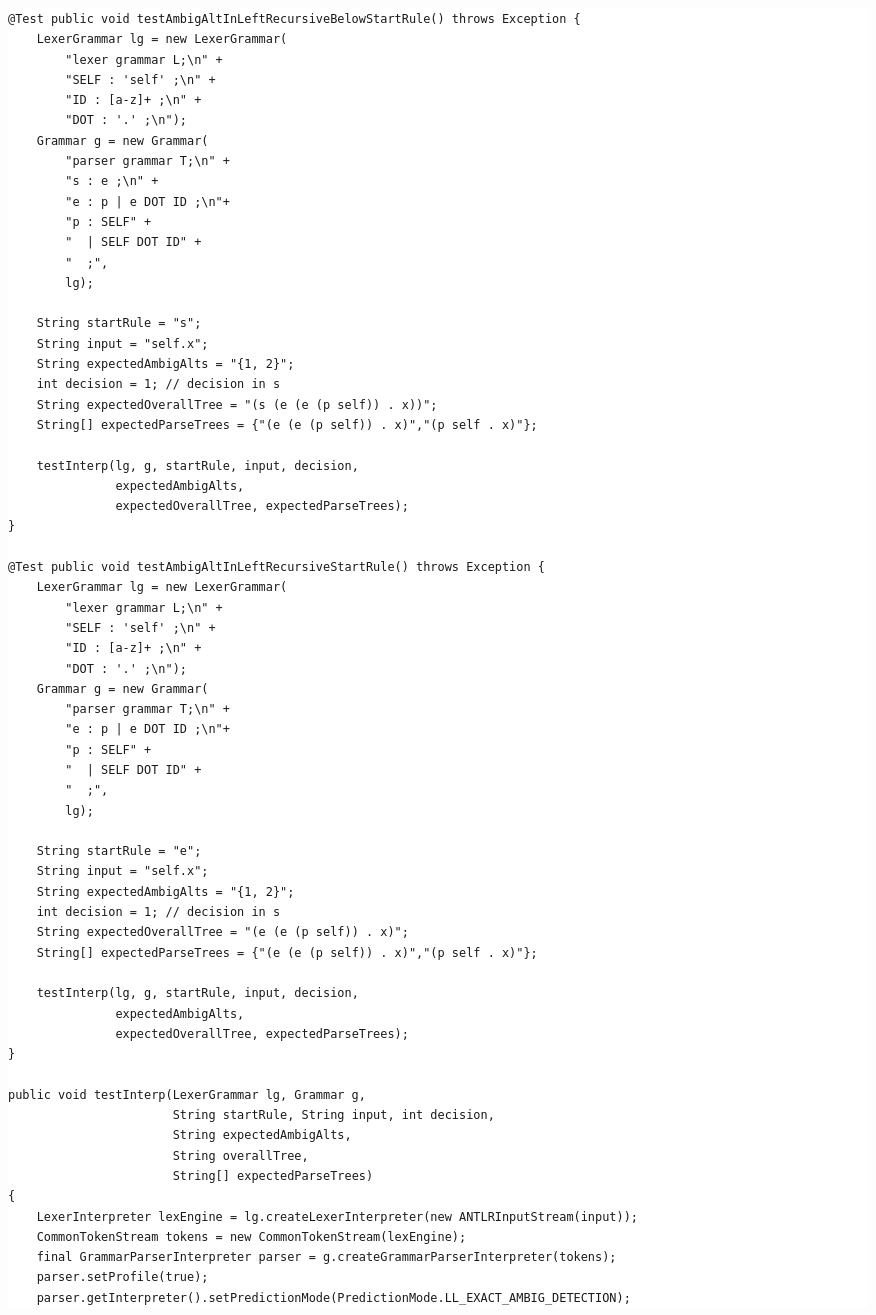 	@Test public void testAmbigAltInLeftRecursiveBelowStartRule() throws Exception {
		LexerGrammar lg = new LexerGrammar(
			"lexer grammar L;\n" +
			"SELF : 'self' ;\n" +
			"ID : [a-z]+ ;\n" +
			"DOT : '.' ;\n");
		Grammar g = new Grammar(
			"parser grammar T;\n" +
			"s : e ;\n" +
			"e : p | e DOT ID ;\n"+
			"p : SELF" +
			"  | SELF DOT ID" +
			"  ;",
			lg);

		String startRule = "s";
		String input = "self.x";
		String expectedAmbigAlts = "{1, 2}";
		int decision = 1; // decision in s
		String expectedOverallTree = "(s (e (e (p self)) . x))";
		String[] expectedParseTrees = {"(e (e (p self)) . x)","(p self . x)"};

		testInterp(lg, g, startRule, input, decision,
				   expectedAmbigAlts,
				   expectedOverallTree, expectedParseTrees);
	}

	@Test public void testAmbigAltInLeftRecursiveStartRule() throws Exception {
		LexerGrammar lg = new LexerGrammar(
			"lexer grammar L;\n" +
			"SELF : 'self' ;\n" +
			"ID : [a-z]+ ;\n" +
			"DOT : '.' ;\n");
		Grammar g = new Grammar(
			"parser grammar T;\n" +
			"e : p | e DOT ID ;\n"+
			"p : SELF" +
			"  | SELF DOT ID" +
			"  ;",
			lg);

		String startRule = "e";
		String input = "self.x";
		String expectedAmbigAlts = "{1, 2}";
		int decision = 1; // decision in s
		String expectedOverallTree = "(e (e (p self)) . x)";
		String[] expectedParseTrees = {"(e (e (p self)) . x)","(p self . x)"};

		testInterp(lg, g, startRule, input, decision,
				   expectedAmbigAlts,
				   expectedOverallTree, expectedParseTrees);
	}

	public void testInterp(LexerGrammar lg, Grammar g,
						   String startRule, String input, int decision,
						   String expectedAmbigAlts,
						   String overallTree,
						   String[] expectedParseTrees)
	{
		LexerInterpreter lexEngine = lg.createLexerInterpreter(new ANTLRInputStream(input));
		CommonTokenStream tokens = new CommonTokenStream(lexEngine);
		final GrammarParserInterpreter parser = g.createGrammarParserInterpreter(tokens);
		parser.setProfile(true);
		parser.getInterpreter().setPredictionMode(PredictionMode.LL_EXACT_AMBIG_DETECTION);
